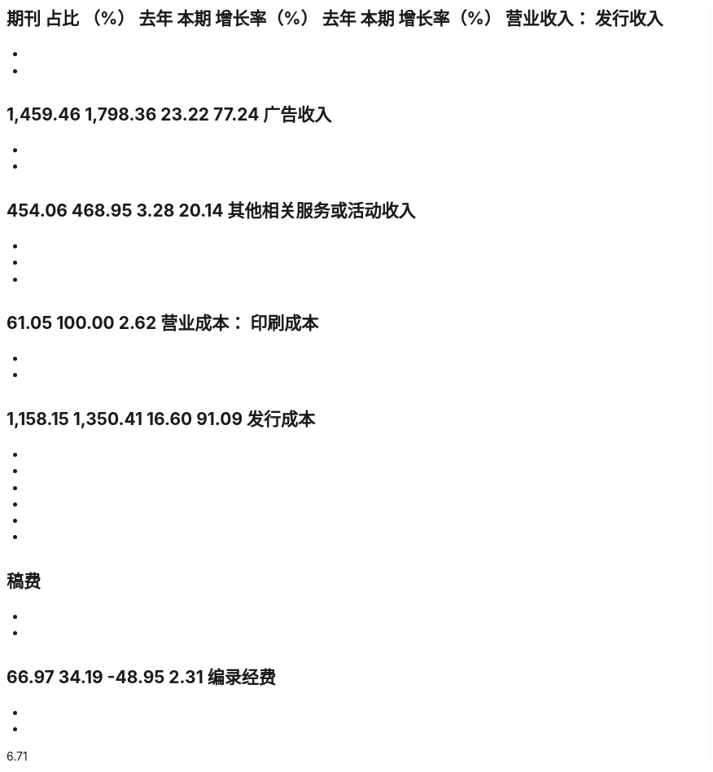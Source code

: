 期刊
占比
（%）
去年
本期
增长率（%）
去年
本期
增长率（%）
营业收入：
发行收入
-
-
-
1,459.46
1,798.36
23.22
77.24
广告收入
-
-
-
454.06
468.95
3.28
20.14
其他相关服务或活动收入
-
-
-
-
61.05
100.00
2.62
营业成本：
印刷成本
-
-
-
1,158.15
1,350.41
16.60
91.09
发行成本
-
-
-
-
-
-
-
稿费
-
-
-
66.97
34.19
-48.95
2.31
编录经费
-
-
-
6.71
